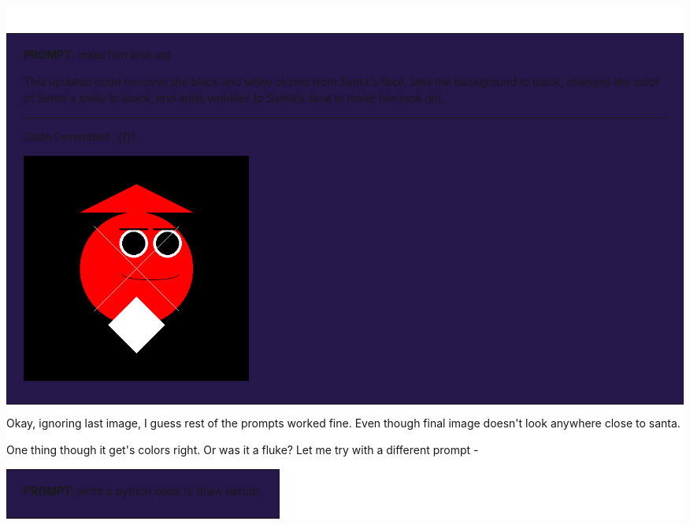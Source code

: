 

</div>
</td> </table>

<br>

<table> <td style="background-color:#251749;border:none;">
<div style="margin:15px;margin-bottom:20px;">

**PROMPT:** make him look old 

This updated code removes the black and white circles from Santa's face, sets the background to black, changes the color of Santa's smile to black, and adds wrinkles to Santa's face to make him look old.

---

Code Generated : {{<newtabref title="santa_pillow8.py" href="resources/santa_pillow8.py">}}

<img src="images/09.png" alt="santa.png" style="display=inline; margin:0;width:35%"/>



</div>
</td> </table>


Okay, ignoring last image, I guess rest of the prompts worked fine. Even though final image doesn't look anywhere close to santa.

One thing though it get's colors right. Or was it a fluke? Let me try with a different prompt -

<table> <td style="background-color:#251749;border:none;">
<div style="margin:15px;margin-bottom:20px;">

**PROMPT:** write a python code to draw naruto.
